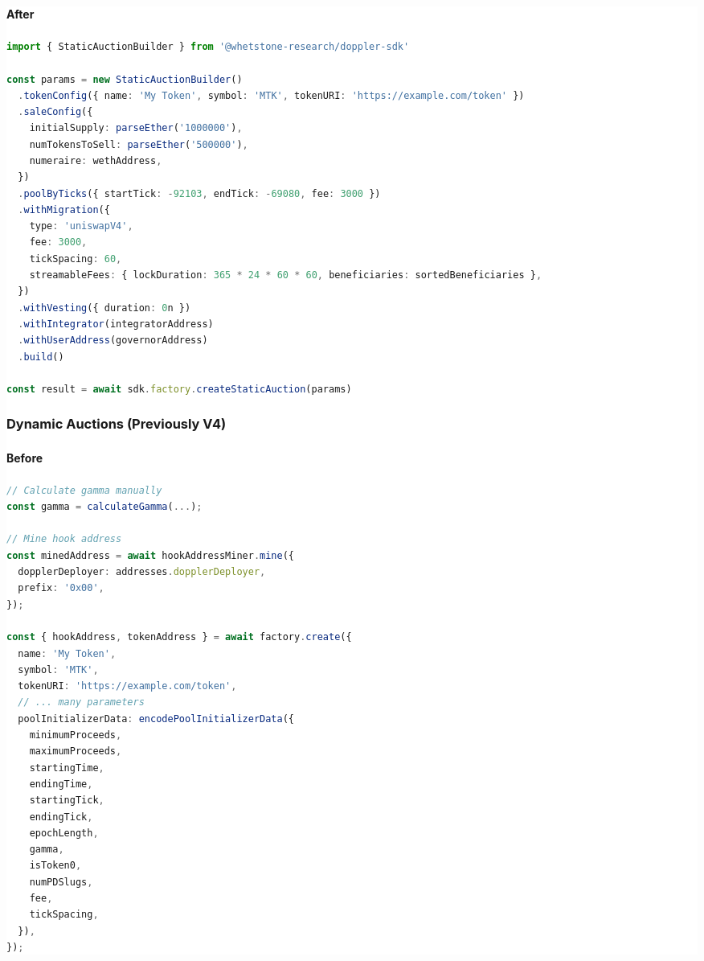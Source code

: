 
#### After
```typescript
import { StaticAuctionBuilder } from '@whetstone-research/doppler-sdk'

const params = new StaticAuctionBuilder()
  .tokenConfig({ name: 'My Token', symbol: 'MTK', tokenURI: 'https://example.com/token' })
  .saleConfig({
    initialSupply: parseEther('1000000'),
    numTokensToSell: parseEther('500000'),
    numeraire: wethAddress,
  })
  .poolByTicks({ startTick: -92103, endTick: -69080, fee: 3000 })
  .withMigration({
    type: 'uniswapV4',
    fee: 3000,
    tickSpacing: 60,
    streamableFees: { lockDuration: 365 * 24 * 60 * 60, beneficiaries: sortedBeneficiaries },
  })
  .withVesting({ duration: 0n })
  .withIntegrator(integratorAddress)
  .withUserAddress(governorAddress)
  .build()

const result = await sdk.factory.createStaticAuction(params)
```

### Dynamic Auctions (Previously V4)

#### Before
```typescript
// Calculate gamma manually
const gamma = calculateGamma(...);

// Mine hook address
const minedAddress = await hookAddressMiner.mine({
  dopplerDeployer: addresses.dopplerDeployer,
  prefix: '0x00',
});

const { hookAddress, tokenAddress } = await factory.create({
  name: 'My Token',
  symbol: 'MTK',
  tokenURI: 'https://example.com/token',
  // ... many parameters
  poolInitializerData: encodePoolInitializerData({
    minimumProceeds,
    maximumProceeds,
    startingTime,
    endingTime,
    startingTick,
    endingTick,
    epochLength,
    gamma,
    isToken0,
    numPDSlugs,
    fee,
    tickSpacing,
  }),
});
```
